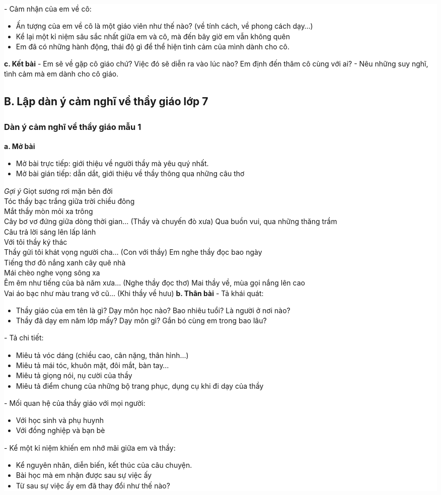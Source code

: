 \- Cảm nhận của em về cô:
  * Ấn tượng của em về cô là một giáo viên như thế nào? \(về tính cách, về phong cách dạy…\)
  * Kể lại một kỉ niệm sâu sắc nhất giữa em và cô, mà đến bây giờ em vẫn không quên
  * Em đã có những hành động, thái độ gì để thể hiện tình cảm của mình dành cho cô.

**c. Kết bài**
\- Em sẽ về gặp cô giáo chứ? Việc đó sẽ diễn ra vào lúc nào? Em định đến thăm cô cùng với ai?
\- Nêu những suy nghĩ, tình cảm mà em dành cho cô giáo.
## **B. Lập dàn ý cảm nghĩ về thầy giáo lớp 7**
### Dàn ý cảm nghĩ về thầy giáo mẫu 1
**a. Mở bài**
  * Mở bài trực tiếp: giới thiệu về người thầy mà yêu quý nhất.
  * Mở bài gián tiếp: dẫn dắt, giới thiệu về thầy thông qua những câu thơ

 _Gợi ý_
Giọt sương rơi mặn bên đời  
Tóc thầy bạc trắng giữa trời chiều đông  
Mắt thầy mòn mỏi xa trông  
Cây bơ vơ đứng giữa dòng thời gian…
\(Thầy và chuyến đò xưa\)
Qua buồn vui, qua những thăng trầm  
Câu trả lời sáng lên lấp lánh  
Với tôi thầy ký thác  
Thầy gửi tôi khát vọng người cha…
\(Con với thầy\)
Em nghe thầy đọc bao ngày  
Tiếng thơ đỏ nắng xanh cây quê nhà  
Mái chèo nghe vọng sông xa  
Êm êm như tiếng của bà năm xưa...
\(Nghe thầy đọc thơ\)
Mai thầy về, mùa gọi nắng lên cao  
Vai áo bạc như màu trang vở cũ…
\(Khi thầy về hưu\)
**b. Thân bài**
\- Tả khái quát:
  * Thầy giáo của em tên là gì? Dạy môn học nào? Bao nhiêu tuổi? Là người ở nơi nào?
  * Thầy đã dạy em năm lớp mấy? Dạy môn gì? Gắn bó cùng em trong bao lâu?

\- Tả chi tiết:
  * Miêu tả vóc dáng \(chiều cao, cân nặng, thân hình…\)
  * Miêu tả mái tóc, khuôn mặt, đôi mắt, bàn tay…
  * Miêu tả giọng nói, nụ cười của thầy
  * Miêu tả điểm chung của những bộ trang phục, dụng cụ khi đi dạy của thầy

\- Mối quan hệ của thầy giáo với mọi người:
  * Với học sinh và phụ huynh
  * Với đồng nghiệp và bạn bè

\- Kể một kỉ niệm khiến em nhớ mãi giữa em và thầy:
  * Kể nguyên nhân, diễn biến, kết thúc của câu chuyện.
  * Bài học mà em nhận được sau sự việc ấy
  * Từ sau sự việc ấy em đã thay đổi như thế nào?

